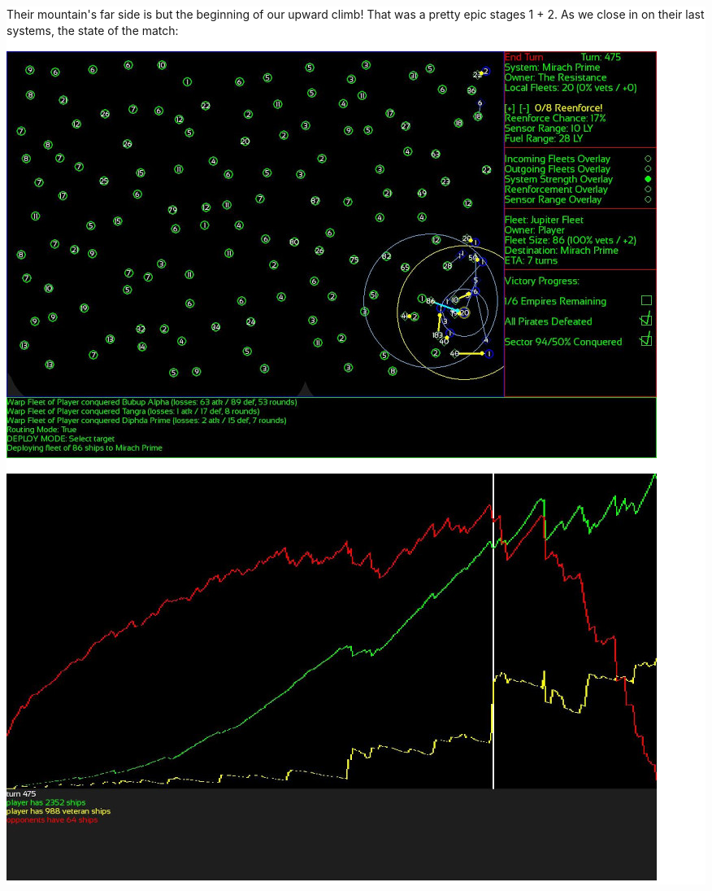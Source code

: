 Their mountain's far side is but the beginning of our upward climb! That was a pretty epic stages 1 + 2. As we close in on their last systems, the state of the match: 

[![s35t](s35t.jpg)](s35.jpg)

[![s36t](s36t.jpg)](s36.jpg)
